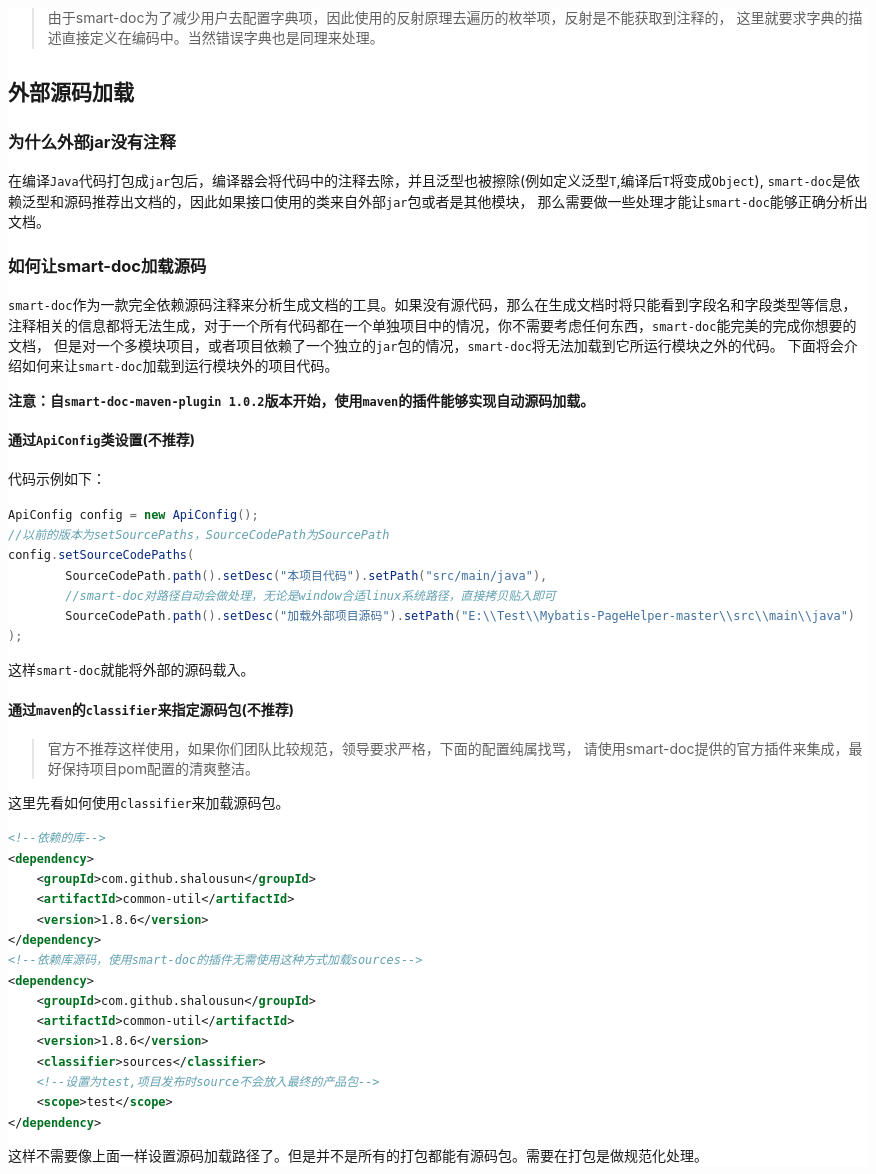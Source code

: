 > 由于smart-doc为了减少用户去配置字典项，因此使用的反射原理去遍历的枚举项，反射是不能获取到注释的，
这里就要求字典的描述直接定义在编码中。当然错误字典也是同理来处理。

## 外部源码加载

### 为什么外部jar没有注释
在编译`Java`代码打包成`jar`包后，编译器会将代码中的注释去除，并且泛型也被擦除(例如定义泛型`T`,编译后`T`将变成`Object`),
`smart-doc`是依赖泛型和源码推荐出文档的，因此如果接口使用的类来自外部`jar`包或者是其他模块，
那么需要做一些处理才能让`smart-doc`能够正确分析出文档。
### 如何让smart-doc加载源码
`smart-doc`作为一款完全依赖源码注释来分析生成文档的工具。如果没有源代码，那么在生成文档时将只能看到字段名和字段类型等信息，
注释相关的信息都将无法生成，对于一个所有代码都在一个单独项目中的情况，你不需要考虑任何东西，`smart-doc`能完美的完成你想要的文档，
但是对一个多模块项目，或者项目依赖了一个独立的`jar`包的情况，`smart-doc`将无法加载到它所运行模块之外的代码。
下面将会介绍如何来让`smart-doc`加载到运行模块外的项目代码。

 **注意：自`smart-doc-maven-plugin 1.0.2`版本开始，使用`maven`的插件能够实现自动源码加载。** 
#### 通过`ApiConfig`类设置(不推荐)
代码示例如下：

```java
ApiConfig config = new ApiConfig();
//以前的版本为setSourcePaths，SourceCodePath为SourcePath
config.setSourceCodePaths(
        SourceCodePath.path().setDesc("本项目代码").setPath("src/main/java"),
        //smart-doc对路径自动会做处理，无论是window合适linux系统路径，直接拷贝贴入即可
        SourceCodePath.path().setDesc("加载外部项目源码").setPath("E:\\Test\\Mybatis-PageHelper-master\\src\\main\\java")
);
```
这样`smart-doc`就能将外部的源码载入。

#### 通过`maven`的`classifier`来指定源码包(不推荐)

> 官方不推荐这样使用，如果你们团队比较规范，领导要求严格，下面的配置纯属找骂，
请使用smart-doc提供的官方插件来集成，最好保持项目pom配置的清爽整洁。

这里先看如何使用`classifier`来加载源码包。

```xml
<!--依赖的库-->
<dependency>
    <groupId>com.github.shalousun</groupId>
    <artifactId>common-util</artifactId>
    <version>1.8.6</version>
</dependency>
<!--依赖库源码，使用smart-doc的插件无需使用这种方式加载sources-->
<dependency>
    <groupId>com.github.shalousun</groupId>
    <artifactId>common-util</artifactId>
    <version>1.8.6</version>
    <classifier>sources</classifier>
    <!--设置为test,项目发布时source不会放入最终的产品包-->
    <scope>test</scope>
</dependency>
```
这样不需要像上面一样设置源码加载路径了。但是并不是所有的打包都能有源码包。需要在打包是做规范化处理。
